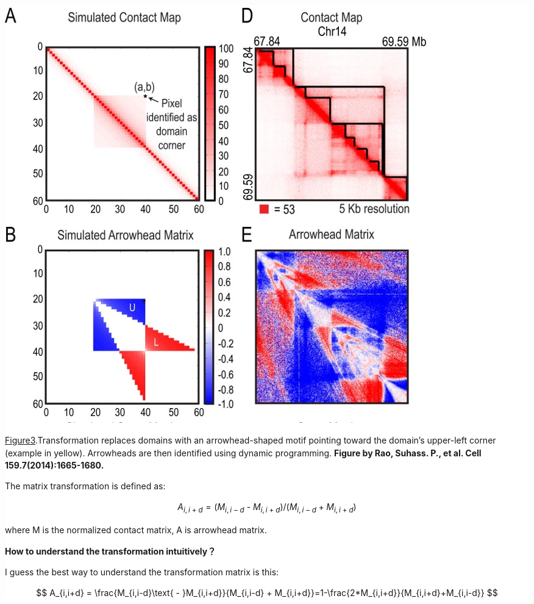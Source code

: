 ![](../../.gitbook/assets/arrowhead.jpg)

[Figure3](https://www.ncbi.nlm.nih.gov/pubmed/25497547).Transformation replaces domains with an arrowhead-shaped motif pointing toward the domain’s upper-left corner \(example in yellow\). Arrowheads are then identified using dynamic programming. **Figure by Rao, Suhass. P., et al. Cell 159.7\(2014\):1665-1680.**

The matrix transformation is defined as:

$$
A_{i,i+d} = (M_{i,i-d}\text{ - }M_{i,i+d})/(M_{i,i-d} + M_{i,i+d})
$$

where M is the normalized contact matrix, A is arrowhead matrix.

**How to understand the transformation intuitively？**

I guess the best way to understand the transformation matrix is this:

$$
A_{i,i+d} = \frac{M_{i,i-d}\text{ - }M_{i,i+d}}{M_{i,i-d} + M_{i,i+d}}=1-\frac{2*M_{i,i+d}}{M_{i,i+d}+M_{i,i-d}}
$$
